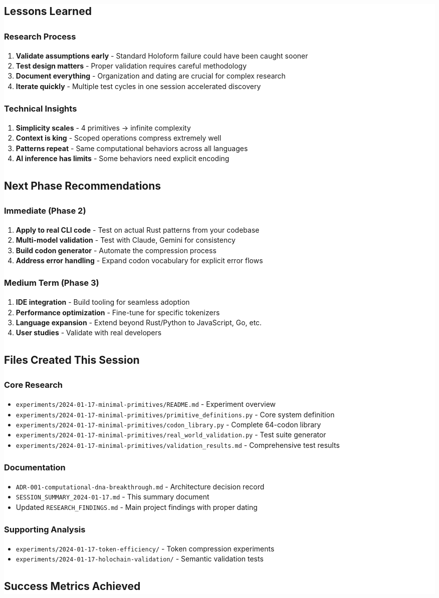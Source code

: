 ## Lessons Learned

### Research Process
1. **Validate assumptions early** - Standard Holoform failure could have been caught sooner
2. **Test design matters** - Proper validation requires careful methodology
3. **Document everything** - Organization and dating are crucial for complex research
4. **Iterate quickly** - Multiple test cycles in one session accelerated discovery

### Technical Insights
1. **Simplicity scales** - 4 primitives → infinite complexity
2. **Context is king** - Scoped operations compress extremely well
3. **Patterns repeat** - Same computational behaviors across all languages
4. **AI inference has limits** - Some behaviors need explicit encoding

## Next Phase Recommendations

### Immediate (Phase 2)
1. **Apply to real CLI code** - Test on actual Rust patterns from your codebase
2. **Multi-model validation** - Test with Claude, Gemini for consistency
3. **Build codon generator** - Automate the compression process
4. **Address error handling** - Expand codon vocabulary for explicit error flows

### Medium Term (Phase 3)
1. **IDE integration** - Build tooling for seamless adoption
2. **Performance optimization** - Fine-tune for specific tokenizers
3. **Language expansion** - Extend beyond Rust/Python to JavaScript, Go, etc.
4. **User studies** - Validate with real developers

## Files Created This Session

### Core Research
- `experiments/2024-01-17-minimal-primitives/README.md` - Experiment overview
- `experiments/2024-01-17-minimal-primitives/primitive_definitions.py` - Core system definition
- `experiments/2024-01-17-minimal-primitives/codon_library.py` - Complete 64-codon library
- `experiments/2024-01-17-minimal-primitives/real_world_validation.py` - Test suite generator
- `experiments/2024-01-17-minimal-primitives/validation_results.md` - Comprehensive test results

### Documentation
- `ADR-001-computational-dna-breakthrough.md` - Architecture decision record
- `SESSION_SUMMARY_2024-01-17.md` - This summary document
- Updated `RESEARCH_FINDINGS.md` - Main project findings with proper dating

### Supporting Analysis
- `experiments/2024-01-17-token-efficiency/` - Token compression experiments
- `experiments/2024-01-17-holochain-validation/` - Semantic validation tests

## Success Metrics Achieved
